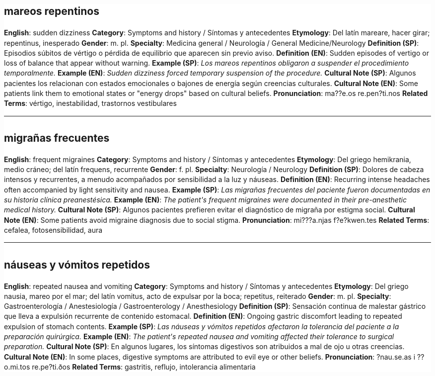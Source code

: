 
## mareos repentinos
**English**: sudden dizziness
**Category**: Symptoms and history / Síntomas y antecedentes
**Etymology**: Del latín mareare, hacer girar; repentinus, inesperado
**Gender**: m. pl.
**Specialty**: Medicina general / Neurología / General Medicine/Neurology
**Definition (SP)**: Episodios súbitos de vértigo o pérdida de equilibrio que aparecen sin previo aviso.
**Definition (EN)**: Sudden episodes of vertigo or loss of balance that appear without warning.
**Example (SP)**: *Los mareos repentinos obligaron a suspender el procedimiento temporalmente.*
**Example (EN)**: *Sudden dizziness forced temporary suspension of the procedure.*
**Cultural Note (SP)**: Algunos pacientes los relacionan con estados emocionales o bajones de energía según creencias culturales.
**Cultural Note (EN)**: Some patients link them to emotional states or "energy drops" based on cultural beliefs.
**Pronunciation**: ma??e.os re.pen?ti.nos
**Related Terms**: vértigo, inestabilidad, trastornos vestibulares

---

## migrañas frecuentes
**English**: frequent migraines
**Category**: Symptoms and history / Síntomas y antecedentes
**Etymology**: Del griego hemikrania, medio cráneo; del latín frequens, recurrente
**Gender**: f. pl.
**Specialty**: Neurología / Neurology
**Definition (SP)**: Dolores de cabeza intensos y recurrentes, a menudo acompañados por sensibilidad a la luz y náuseas.
**Definition (EN)**: Recurring intense headaches often accompanied by light sensitivity and nausea.
**Example (SP)**: *Las migrañas frecuentes del paciente fueron documentadas en su historia clínica preanestésica.*
**Example (EN)**: *The patient's frequent migraines were documented in their pre-anesthetic medical history.*
**Cultural Note (SP)**: Algunos pacientes prefieren evitar el diagnóstico de migraña por estigma social.
**Cultural Note (EN)**: Some patients avoid migraine diagnosis due to social stigma.
**Pronunciation**: mi???a.njas f?e?kwen.tes
**Related Terms**: cefalea, fotosensibilidad, aura

---

## náuseas y vómitos repetidos
**English**: repeated nausea and vomiting
**Category**: Symptoms and history / Síntomas y antecedentes
**Etymology**: Del griego nausia, mareo por el mar; del latín vomitus, acto de expulsar por la boca; repetitus, reiterado
**Gender**: m. pl.
**Specialty**: Gastroenterología / Anestesiología / Gastroenterology / Anesthesiology
**Definition (SP)**: Sensación continua de malestar gástrico que lleva a expulsión recurrente de contenido estomacal.
**Definition (EN)**: Ongoing gastric discomfort leading to repeated expulsion of stomach contents.
**Example (SP)**: *Las náuseas y vómitos repetidos afectaron la tolerancia del paciente a la preparación quirúrgica.*
**Example (EN)**: *The patient's repeated nausea and vomiting affected their tolerance to surgical preparation.*
**Cultural Note (SP)**: En algunos lugares, los síntomas digestivos son atribuidos a mal de ojo u otras creencias.
**Cultural Note (EN)**: In some places, digestive symptoms are attributed to evil eye or other beliefs.
**Pronunciation**: ?nau.se.as i ??o.mi.tos re.pe?ti.ðos
**Related Terms**: gastritis, reflujo, intolerancia alimentaria
